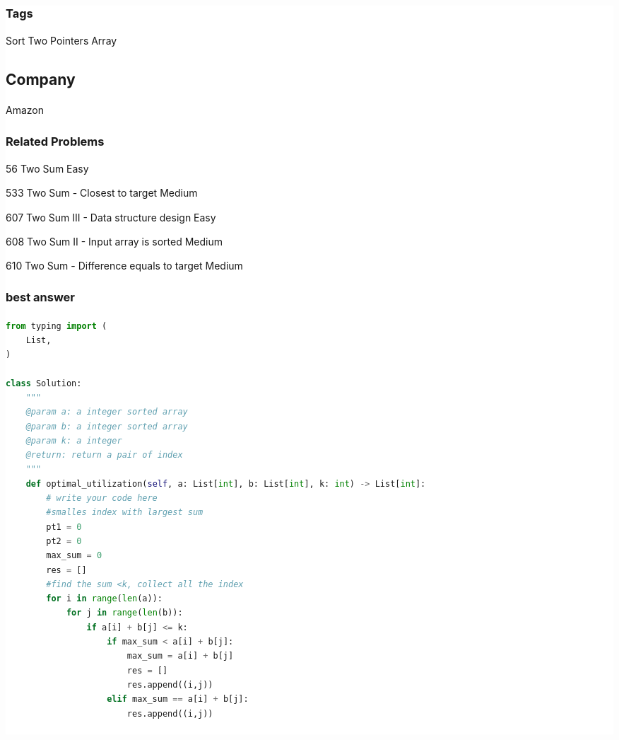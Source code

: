 ### Tags
Sort
Two Pointers
Array



## Company
Amazon

### Related Problems
56
Two Sum
Easy

533
Two Sum - Closest to target
Medium

607
Two Sum III - Data structure design
Easy

608
Two Sum II - Input array is sorted
Medium

610
Two Sum - Difference equals to target
Medium





### best answer
```py
from typing import (
    List,
)

class Solution:
    """
    @param a: a integer sorted array
    @param b: a integer sorted array
    @param k: a integer
    @return: return a pair of index
    """
    def optimal_utilization(self, a: List[int], b: List[int], k: int) -> List[int]:
        # write your code here
        #smalles index with largest sum
        pt1 = 0
        pt2 = 0
        max_sum = 0
        res = []
        #find the sum <k, collect all the index
        for i in range(len(a)):
            for j in range(len(b)):
                if a[i] + b[j] <= k:
                    if max_sum < a[i] + b[j]:
                        max_sum = a[i] + b[j]
                        res = []
                        res.append((i,j))
                    elif max_sum == a[i] + b[j]:
                        res.append((i,j))
        
```